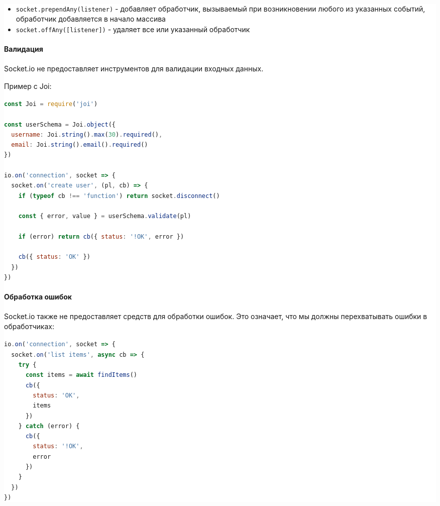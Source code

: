 - `socket.prependAny(listener)` - добавляет обработчик, вызываемый при возникновении любого из указанных событий, обработчик добавляется в начало массива
- `socket.offAny([listener])` - удаляет все или указанный обработчик

#### Валидация

Socket.io не предоставляет инструментов для валидации входных данных.

Пример с Joi:

```js
const Joi = require('joi')

const userSchema = Joi.object({
  username: Joi.string().max(30).required(),
  email: Joi.string().email().required()
})

io.on('connection', socket => {
  socket.on('create user', (pl, cb) => {
    if (typeof cb !== 'function') return socket.disconnect()

    const { error, value } = userSchema.validate(pl)

    if (error) return cb({ status: '!OK', error })

    cb({ status: 'OK' })
  })
})
```

#### Обработка ошибок

Socket.io также не предоставляет средств для обработки ошибок. Это означает, что мы должны перехватывать ошибки в обработчиках:

```js
io.on('connection', socket => {
  socket.on('list items', async cb => {
    try {
      const items = await findItems()
      cb({
        status: 'OK',
        items
      })
    } catch (error) {
      cb({
        status: '!OK',
        error
      })
    }
  })
})
```
